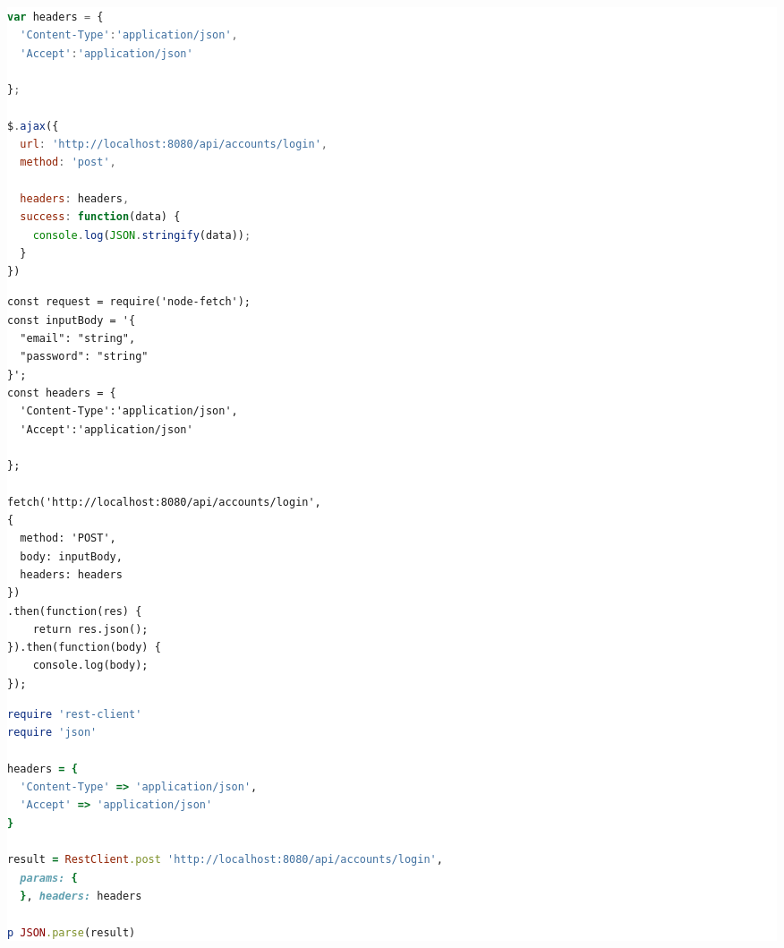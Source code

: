```javascript
var headers = {
  'Content-Type':'application/json',
  'Accept':'application/json'

};

$.ajax({
  url: 'http://localhost:8080/api/accounts/login',
  method: 'post',

  headers: headers,
  success: function(data) {
    console.log(JSON.stringify(data));
  }
})
```

```javascript--nodejs
const request = require('node-fetch');
const inputBody = '{
  "email": "string",
  "password": "string"
}';
const headers = {
  'Content-Type':'application/json',
  'Accept':'application/json'

};

fetch('http://localhost:8080/api/accounts/login',
{
  method: 'POST',
  body: inputBody,
  headers: headers
})
.then(function(res) {
    return res.json();
}).then(function(body) {
    console.log(body);
});
```

```ruby
require 'rest-client'
require 'json'

headers = {
  'Content-Type' => 'application/json',
  'Accept' => 'application/json'
}

result = RestClient.post 'http://localhost:8080/api/accounts/login',
  params: {
  }, headers: headers

p JSON.parse(result)
```
